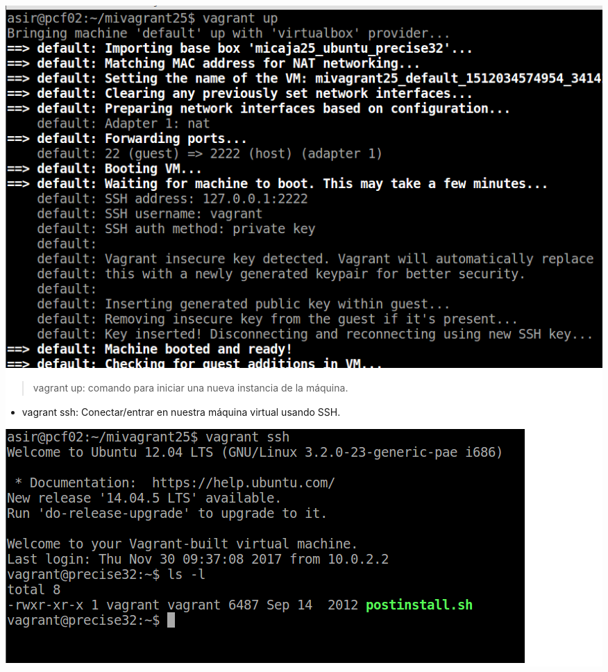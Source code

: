   ![image](img/img7.png)

  >  vagrant up: comando para iniciar una nueva instancia de la máquina.


*  vagrant ssh: Conectar/entrar en nuestra máquina virtual usando SSH.

  ![image](img/img8.png)
